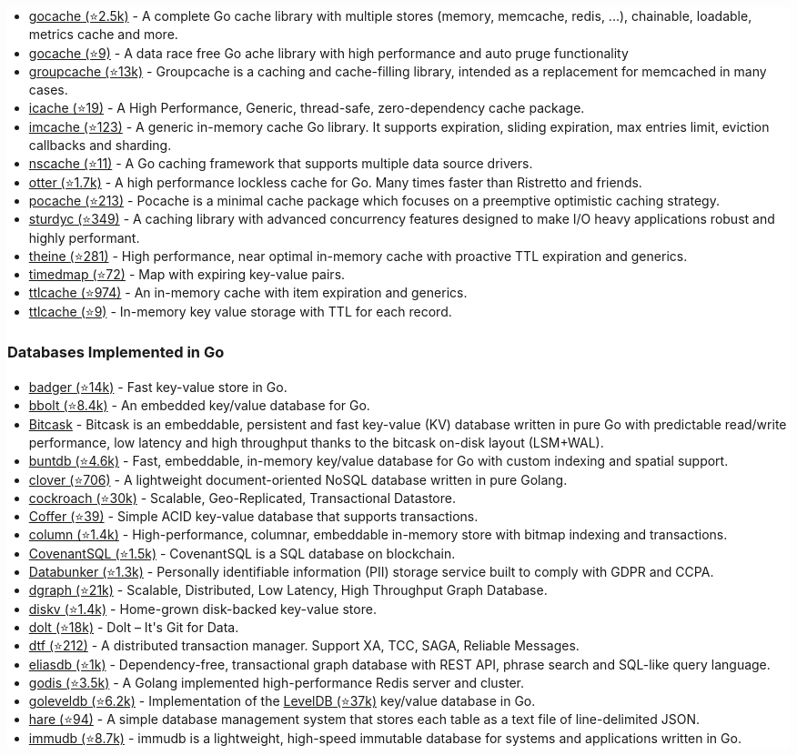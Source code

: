 *   [gocache (⭐2.5k)](https://github.com/eko/gocache) - A complete Go cache library with multiple stores (memory, memcache, redis, ...), chainable, loadable, metrics cache and more.
*   [gocache (⭐9)](https://github.com/yuseferi/gocache) - A data race free Go ache library with high performance and auto pruge functionality
*   [groupcache (⭐13k)](https://github.com/golang/groupcache) - Groupcache is a caching and cache-filling library, intended as a replacement for memcached in many cases.
*   [icache (⭐19)](https://github.com/mdaliyan/icache) - A High Performance, Generic, thread-safe, zero-dependency cache package.
*   [imcache (⭐123)](https://github.com/erni27/imcache) - A generic in-memory cache Go library. It supports expiration, sliding expiration, max entries limit, eviction callbacks and sharding.
*   [nscache (⭐11)](https://github.com/no-src/nscache) - A Go caching framework that supports multiple data source drivers.
*   [otter (⭐1.7k)](https://github.com/maypok86/otter) - A high performance lockless cache for Go. Many times faster than Ristretto and friends.
*   [pocache (⭐213)](https://github.com/naughtygopher/pocache) - Pocache is a minimal cache package which focuses on a preemptive optimistic caching strategy.
*   [sturdyc (⭐349)](https://github.com/viccon/sturdyc) - A caching library with advanced concurrency features designed to make I/O heavy applications robust and highly performant.
*   [theine (⭐281)](https://github.com/Yiling-J/theine-go) - High performance, near optimal in-memory cache with proactive TTL expiration and generics.
*   [timedmap (⭐72)](https://github.com/zekroTJA/timedmap) - Map with expiring key-value pairs.
*   [ttlcache (⭐974)](https://github.com/jellydator/ttlcache) - An in-memory cache with item expiration and generics.
*   [ttlcache (⭐9)](https://github.com/cheshir/ttlcache) - In-memory key value storage with TTL for each record.

### Databases Implemented in Go

*   [badger (⭐14k)](https://github.com/dgraph-io/badger) - Fast key-value store in Go.
*   [bbolt (⭐8.4k)](https://github.com/etcd-io/bbolt) - An embedded key/value database for Go.
*   [Bitcask](https://git.mills.io/prologic/bitcask) - Bitcask is an embeddable, persistent and fast key-value (KV) database written in pure Go with predictable read/write performance, low latency and high throughput thanks to the bitcask on-disk layout (LSM+WAL).
*   [buntdb (⭐4.6k)](https://github.com/tidwall/buntdb) - Fast, embeddable, in-memory key/value database for Go with custom indexing and spatial support.
*   [clover (⭐706)](https://github.com/ostafen/clover) - A lightweight document-oriented NoSQL database written in pure Golang.
*   [cockroach (⭐30k)](https://github.com/cockroachdb/cockroach) - Scalable, Geo-Replicated, Transactional Datastore.
*   [Coffer (⭐39)](https://github.com/claygod/coffer) - Simple ACID key-value database that supports transactions.
*   [column (⭐1.4k)](https://github.com/kelindar/column) - High-performance, columnar, embeddable in-memory store with bitmap indexing and transactions.
*   [CovenantSQL (⭐1.5k)](https://github.com/CovenantSQL/CovenantSQL) - CovenantSQL is a SQL database on blockchain.
*   [Databunker (⭐1.3k)](https://github.com/paranoidguy/databunker) - Personally identifiable information (PII) storage service built to comply with GDPR and CCPA.
*   [dgraph (⭐21k)](https://github.com/dgraph-io/dgraph) - Scalable, Distributed, Low Latency, High Throughput Graph Database.
*   [diskv (⭐1.4k)](https://github.com/peterbourgon/diskv) - Home-grown disk-backed key-value store.
*   [dolt (⭐18k)](https://github.com/dolthub/dolt) - Dolt – It's Git for Data.
*   [dtf (⭐212)](https://github.com/dtm-labs/dtf) - A distributed transaction manager. Support XA, TCC, SAGA, Reliable Messages.
*   [eliasdb (⭐1k)](https://github.com/krotik/eliasdb) - Dependency-free, transactional graph database with REST API, phrase search and SQL-like query language.
*   [godis (⭐3.5k)](https://github.com/hdt3213/godis) - A Golang implemented high-performance Redis server and cluster.
*   [goleveldb (⭐6.2k)](https://github.com/syndtr/goleveldb) - Implementation of the [LevelDB (⭐37k)](https://github.com/google/leveldb) key/value database in Go.
*   [hare (⭐94)](https://github.com/jameycribbs/hare) - A simple database management system that stores each table as a text file of line-delimited JSON.
*   [immudb (⭐8.7k)](https://github.com/codenotary/immudb) - immudb is a lightweight, high-speed immutable database for systems and applications written in Go.